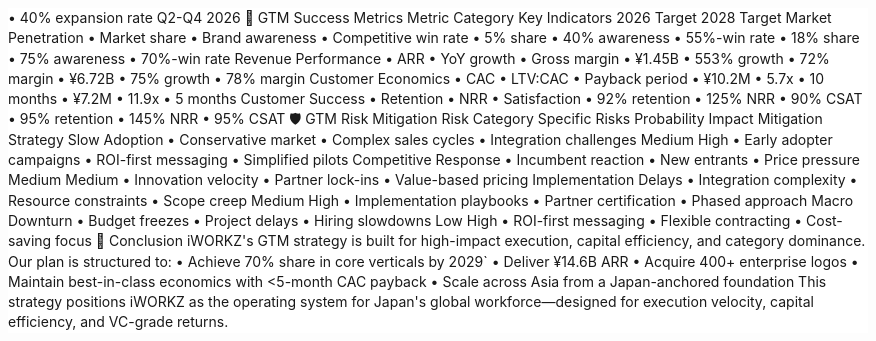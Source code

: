 •	40% expansion rate	Q2-Q4 2026
📌 GTM Success Metrics
Metric Category	Key Indicators	2026 Target	2028 Target
Market Penetration	•	Market share
•	Brand awareness
•	Competitive win rate	•	5% share
•	40% awareness
•	55%-win rate	•	18% share
•	75% awareness
•	70%-win rate
Revenue Performance	•	ARR
•	YoY growth
•	Gross margin	•	¥1.45B
•	553% growth
•	72% margin	•	¥6.72B
•	75% growth
•	78% margin
Customer Economics	•	CAC
•	LTV:CAC
•	Payback period	•	¥10.2M
•	5.7x
•	10 months	•	¥7.2M
•	11.9x
•	5 months
Customer Success	•	Retention
•	NRR
•	Satisfaction	•	92% retention
•	125% NRR
•	90% CSAT	•	95% retention
•	145% NRR
•	95% CSAT
🛡️ GTM Risk Mitigation
Risk Category	Specific Risks	Probability	Impact	Mitigation Strategy
Slow Adoption	•	Conservative market
•	Complex sales cycles
•	 Integration challenges	Medium	High	•	Early adopter campaigns
•	ROI-first messaging
•	Simplified pilots
Competitive Response	•	Incumbent reaction
•	New entrants
•	Price pressure	Medium	Medium	•	Innovation velocity
•	 Partner lock-ins
•	 Value-based pricing
Implementation Delays	•	Integration complexity
•	Resource constraints
•	Scope creep	Medium	High	•	Implementation playbooks
•	Partner certification
•	Phased approach
Macro Downturn	•	Budget freezes
•	Project delays
•	Hiring slowdowns	Low	High	•	ROI-first messaging
•	Flexible contracting
•	Cost-saving focus
🌟 Conclusion
iWORKZ's GTM strategy is built for high-impact execution, capital efficiency, and category dominance. Our plan is structured to:
•	Achieve 70% share in core verticals by 2029`
•	Deliver ¥14.6B ARR
•	Acquire 400+ enterprise logos
•	Maintain best-in-class economics with <5-month CAC payback
•	Scale across Asia from a Japan-anchored foundation
This strategy positions iWORKZ as the operating system for Japan's global workforce—designed for execution velocity, capital efficiency, and VC-grade returns.
